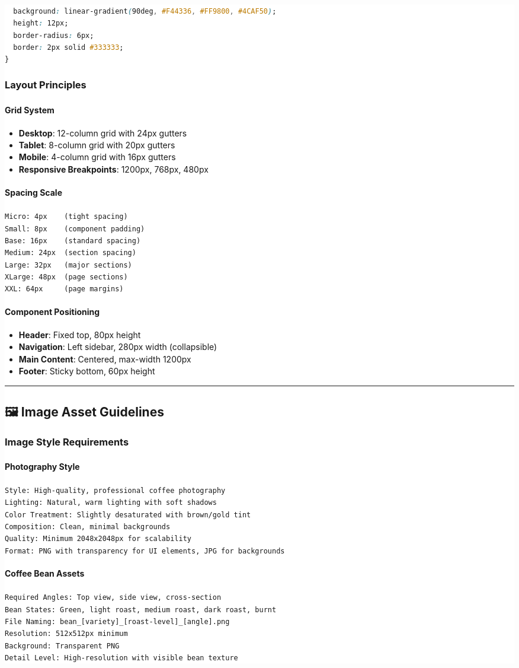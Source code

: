 ```css
  background: linear-gradient(90deg, #F44336, #FF9800, #4CAF50);
  height: 12px;
  border-radius: 6px;
  border: 2px solid #333333;
}
```

### Layout Principles

#### Grid System
- **Desktop**: 12-column grid with 24px gutters
- **Tablet**: 8-column grid with 20px gutters  
- **Mobile**: 4-column grid with 16px gutters
- **Responsive Breakpoints**: 1200px, 768px, 480px

#### Spacing Scale
```
Micro: 4px    (tight spacing)
Small: 8px    (component padding)
Base: 16px    (standard spacing)
Medium: 24px  (section spacing)
Large: 32px   (major sections)
XLarge: 48px  (page sections)
XXL: 64px     (page margins)
```

#### Component Positioning
- **Header**: Fixed top, 80px height
- **Navigation**: Left sidebar, 280px width (collapsible)
- **Main Content**: Centered, max-width 1200px
- **Footer**: Sticky bottom, 60px height

---

## 🖼️ Image Asset Guidelines

### Image Style Requirements

#### Photography Style
```
Style: High-quality, professional coffee photography
Lighting: Natural, warm lighting with soft shadows
Color Treatment: Slightly desaturated with brown/gold tint
Composition: Clean, minimal backgrounds
Quality: Minimum 2048x2048px for scalability
Format: PNG with transparency for UI elements, JPG for backgrounds
```

#### Coffee Bean Assets
```
Required Angles: Top view, side view, cross-section
Bean States: Green, light roast, medium roast, dark roast, burnt
File Naming: bean_[variety]_[roast-level]_[angle].png
Resolution: 512x512px minimum
Background: Transparent PNG
Detail Level: High-resolution with visible bean texture
```
